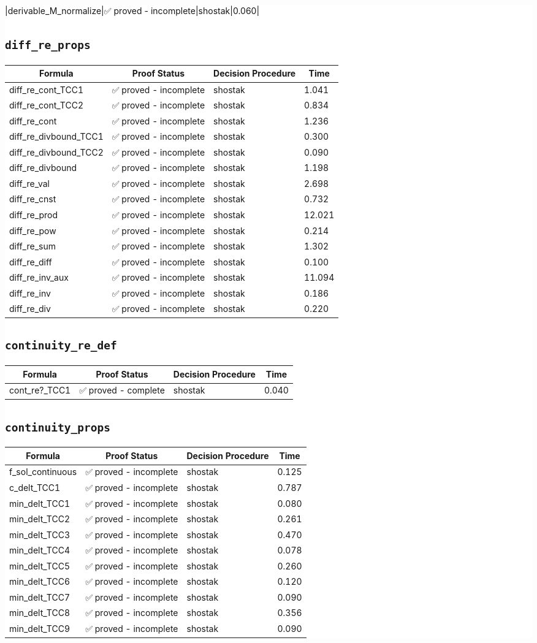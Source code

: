 |derivable_M_normalize|✅ proved - incomplete|shostak|0.060|

## `diff_re_props`

| Formula | Proof Status | Decision Procedure | Time |
| ---     | ---          | ---                | ---  |
|diff_re_cont_TCC1|✅ proved - incomplete|shostak|1.041|
|diff_re_cont_TCC2|✅ proved - incomplete|shostak|0.834|
|diff_re_cont|✅ proved - incomplete|shostak|1.236|
|diff_re_divbound_TCC1|✅ proved - incomplete|shostak|0.300|
|diff_re_divbound_TCC2|✅ proved - incomplete|shostak|0.090|
|diff_re_divbound|✅ proved - incomplete|shostak|1.198|
|diff_re_val|✅ proved - incomplete|shostak|2.698|
|diff_re_cnst|✅ proved - incomplete|shostak|0.732|
|diff_re_prod|✅ proved - incomplete|shostak|12.021|
|diff_re_pow|✅ proved - incomplete|shostak|0.214|
|diff_re_sum|✅ proved - incomplete|shostak|1.302|
|diff_re_diff|✅ proved - incomplete|shostak|0.100|
|diff_re_inv_aux|✅ proved - incomplete|shostak|11.094|
|diff_re_inv|✅ proved - incomplete|shostak|0.186|
|diff_re_div|✅ proved - incomplete|shostak|0.220|

## `continuity_re_def`

| Formula | Proof Status | Decision Procedure | Time |
| ---     | ---          | ---                | ---  |
|cont_re?_TCC1|✅ proved - complete|shostak|0.040|

## `continuity_props`

| Formula | Proof Status | Decision Procedure | Time |
| ---     | ---          | ---                | ---  |
|f_sol_continuous|✅ proved - incomplete|shostak|0.125|
|c_delt_TCC1|✅ proved - incomplete|shostak|0.787|
|min_delt_TCC1|✅ proved - incomplete|shostak|0.080|
|min_delt_TCC2|✅ proved - incomplete|shostak|0.261|
|min_delt_TCC3|✅ proved - incomplete|shostak|0.470|
|min_delt_TCC4|✅ proved - incomplete|shostak|0.078|
|min_delt_TCC5|✅ proved - incomplete|shostak|0.260|
|min_delt_TCC6|✅ proved - incomplete|shostak|0.120|
|min_delt_TCC7|✅ proved - incomplete|shostak|0.090|
|min_delt_TCC8|✅ proved - incomplete|shostak|0.356|
|min_delt_TCC9|✅ proved - incomplete|shostak|0.090|